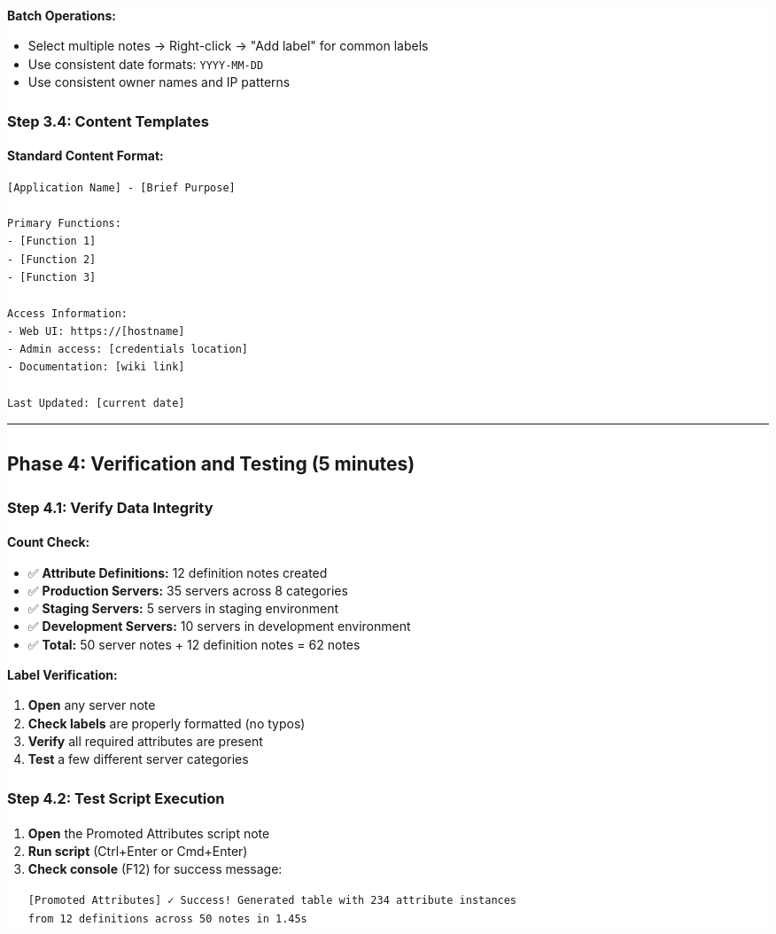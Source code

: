 **Batch Operations:**
- Select multiple notes → Right-click → "Add label" for common labels
- Use consistent date formats: `YYYY-MM-DD`
- Use consistent owner names and IP patterns

### Step 3.4: Content Templates

**Standard Content Format:**
```
[Application Name] - [Brief Purpose]

Primary Functions:
- [Function 1]
- [Function 2]
- [Function 3]

Access Information:
- Web UI: https://[hostname]
- Admin access: [credentials location]
- Documentation: [wiki link]

Last Updated: [current date]
```

---

## Phase 4: Verification and Testing (5 minutes)

### Step 4.1: Verify Data Integrity

**Count Check:**
- ✅ **Attribute Definitions:** 12 definition notes created
- ✅ **Production Servers:** 35 servers across 8 categories
- ✅ **Staging Servers:** 5 servers in staging environment
- ✅ **Development Servers:** 10 servers in development environment
- ✅ **Total:** 50 server notes + 12 definition notes = 62 notes

**Label Verification:**
1. **Open** any server note
2. **Check labels** are properly formatted (no typos)
3. **Verify** all required attributes are present
4. **Test** a few different server categories

### Step 4.2: Test Script Execution

1. **Open** the Promoted Attributes script note
2. **Run script** (Ctrl+Enter or Cmd+Enter)
3. **Check console** (F12) for success message:
   ```
   [Promoted Attributes] ✓ Success! Generated table with 234 attribute instances
   from 12 definitions across 50 notes in 1.45s
   ```
